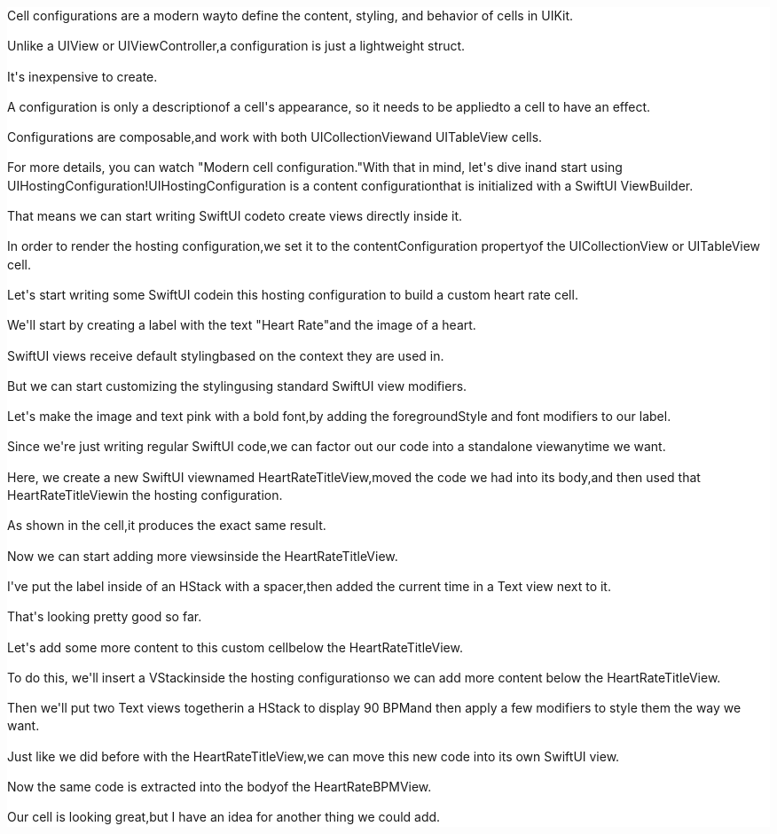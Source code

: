 Cell configurations are a modern wayto define the content, styling, and behavior of cells in UIKit.

Unlike a UIView or UIViewController,a configuration is just a lightweight struct.

It's inexpensive to create.

A configuration is only a descriptionof a cell's appearance, so it needs to be appliedto a cell to have an effect.

Configurations are composable,and work with both UICollectionViewand UITableView cells.

For more details, you can watch "Modern cell configuration."With that in mind, let's dive inand start using UIHostingConfiguration!UIHostingConfiguration is a content configurationthat is initialized with a SwiftUI ViewBuilder.

That means we can start writing SwiftUI codeto create views directly inside it.

In order to render the hosting configuration,we set it to the contentConfiguration propertyof the UICollectionView or UITableView cell.

Let's start writing some SwiftUI codein this hosting configuration to build a custom heart rate cell.

We'll start by creating a label with the text "Heart Rate"and the image of a heart.

SwiftUI views receive default stylingbased on the context they are used in.

But we can start customizing the stylingusing standard SwiftUI view modifiers.

Let's make the image and text pink with a bold font,by adding the foregroundStyle and font modifiers to our label.

Since we're just writing regular SwiftUI code,we can factor out our code into a standalone viewanytime we want.

Here, we create a new SwiftUI viewnamed HeartRateTitleView,moved the code we had into its body,and then used that HeartRateTitleViewin the hosting configuration.

As shown in the cell,it produces the exact same result.

Now we can start adding more viewsinside the HeartRateTitleView.

I've put the label inside of an HStack with a spacer,then added the current time in a Text view next to it.

That's looking pretty good so far.

Let's add some more content to this custom cellbelow the HeartRateTitleView.

To do this, we'll insert a VStackinside the hosting configurationso we can add more content below the HeartRateTitleView.

Then we'll put two Text views togetherin a HStack to display 90 BPMand then apply a few modifiers to style them the way we want.

Just like we did before with the HeartRateTitleView,we can move this new code into its own SwiftUI view.

Now the same code is extracted into the bodyof the HeartRateBPMView.

Our cell is looking great,but I have an idea for another thing we could add.
